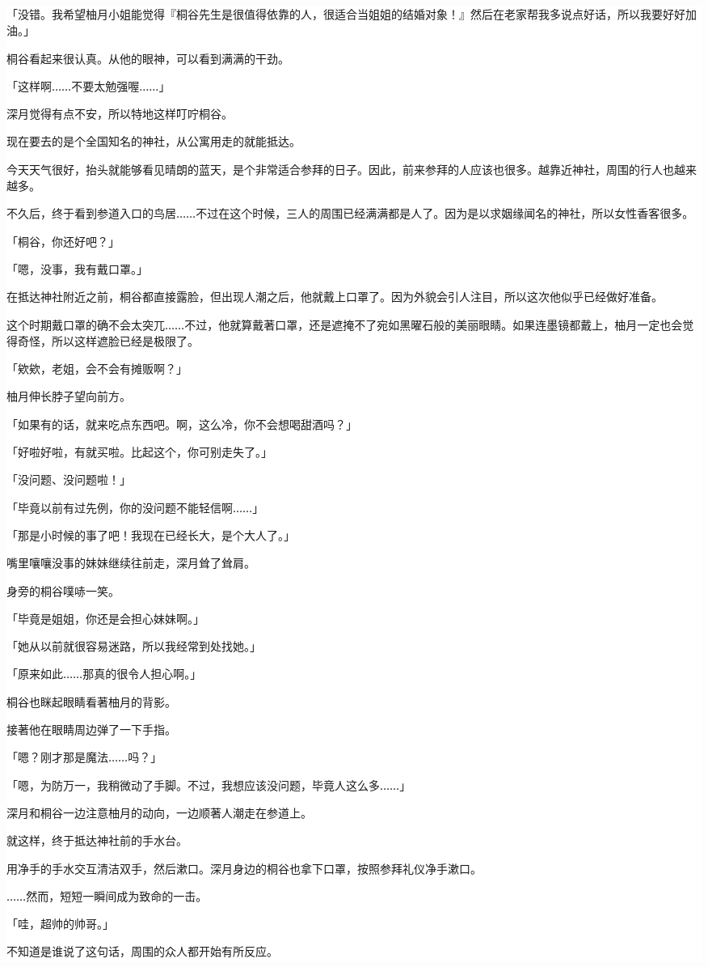 「没错。我希望柚月小姐能觉得『桐谷先生是很值得依靠的人，很适合当姐姐的结婚对象！』然后在老家帮我多说点好话，所以我要好好加油。」

桐谷看起来很认真。从他的眼神，可以看到满满的干劲。

「这样啊……不要太勉强喔……」

深月觉得有点不安，所以特地这样叮咛桐谷。

现在要去的是个全国知名的神社，从公寓用走的就能抵达。

今天天气很好，抬头就能够看见晴朗的蓝天，是个非常适合参拜的日子。因此，前来参拜的人应该也很多。越靠近神社，周围的行人也越来越多。

不久后，终于看到参道入口的鸟居……不过在这个时候，三人的周围已经满满都是人了。因为是以求姻缘闻名的神社，所以女性香客很多。

「桐谷，你还好吧？」

「嗯，没事，我有戴口罩。」

在抵达神社附近之前，桐谷都直接露脸，但出现人潮之后，他就戴上口罩了。因为外貌会引人注目，所以这次他似乎已经做好准备。

这个时期戴口罩的确不会太突兀……不过，他就算戴著口罩，还是遮掩不了宛如黑曜石般的美丽眼睛。如果连墨镜都戴上，柚月一定也会觉得奇怪，所以这样遮脸已经是极限了。

「欸欸，老姐，会不会有摊贩啊？」

柚月伸长脖子望向前方。

「如果有的话，就来吃点东西吧。啊，这么冷，你不会想喝甜酒吗？」

「好啦好啦，有就买啦。比起这个，你可别走失了。」

「没问题、没问题啦！」

「毕竟以前有过先例，你的没问题不能轻信啊……」

「那是小时候的事了吧！我现在已经长大，是个大人了。」

嘴里嚷嚷没事的妹妹继续往前走，深月耸了耸肩。

身旁的桐谷噗哧一笑。

「毕竟是姐姐，你还是会担心妹妹啊。」

「她从以前就很容易迷路，所以我经常到处找她。」

「原来如此……那真的很令人担心啊。」

桐谷也眯起眼睛看著柚月的背影。

接著他在眼睛周边弹了一下手指。

「嗯？刚才那是魔法……吗？」

「嗯，为防万一，我稍微动了手脚。不过，我想应该没问题，毕竟人这么多……」

深月和桐谷一边注意柚月的动向，一边顺著人潮走在参道上。

就这样，终于抵达神社前的手水台。

用净手的手水交互清洁双手，然后漱口。深月身边的桐谷也拿下口罩，按照参拜礼仪净手漱口。

……然而，短短一瞬间成为致命的一击。

「哇，超帅的帅哥。」

不知道是谁说了这句话，周围的众人都开始有所反应。
